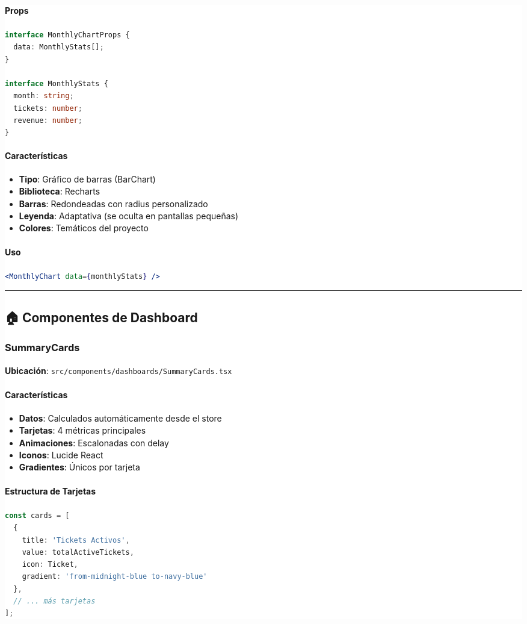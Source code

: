 #### Props
```typescript
interface MonthlyChartProps {
  data: MonthlyStats[];
}

interface MonthlyStats {
  month: string;
  tickets: number;
  revenue: number;
}
```

#### Características
- **Tipo**: Gráfico de barras (BarChart)
- **Biblioteca**: Recharts
- **Barras**: Redondeadas con radius personalizado
- **Leyenda**: Adaptativa (se oculta en pantallas pequeñas)
- **Colores**: Temáticos del proyecto

#### Uso
```jsx
<MonthlyChart data={monthlyStats} />
```

---

## 🏠 Componentes de Dashboard

### SummaryCards
**Ubicación**: `src/components/dashboards/SummaryCards.tsx`

#### Características
- **Datos**: Calculados automáticamente desde el store
- **Tarjetas**: 4 métricas principales
- **Animaciones**: Escalonadas con delay
- **Iconos**: Lucide React
- **Gradientes**: Únicos por tarjeta

#### Estructura de Tarjetas
```typescript
const cards = [
  {
    title: 'Tickets Activos',
    value: totalActiveTickets,
    icon: Ticket,
    gradient: 'from-midnight-blue to-navy-blue'
  },
  // ... más tarjetas
];
```
